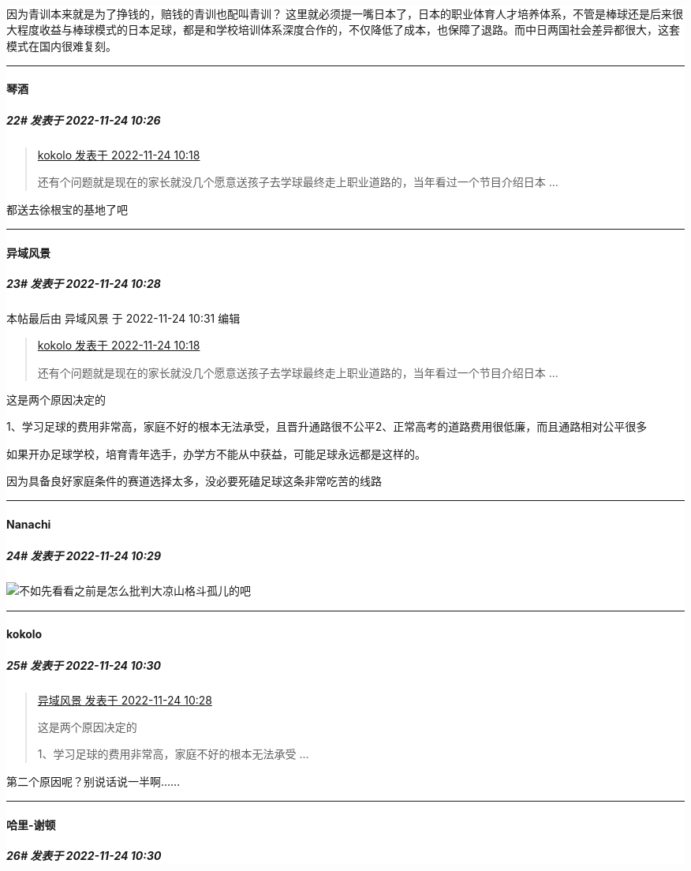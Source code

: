 因为青训本来就是为了挣钱的，赔钱的青训也配叫青训？</blockquote>
这里就必须提一嘴日本了，日本的职业体育人才培养体系，不管是棒球还是后来很大程度收益与棒球模式的日本足球，都是和学校培训体系深度合作的，不仅降低了成本，也保障了退路。而中日两国社会差异都很大，这套模式在国内很难复刻。

*****

####  琴酒  
##### 22#       发表于 2022-11-24 10:26

<blockquote><a href="httphttps://bbs.saraba1st.com/2b/forum.php?mod=redirect&amp;goto=findpost&amp;pid=58585035&amp;ptid=2106629" target="_blank">kokolo 发表于 2022-11-24 10:18</a>

还有个问题就是现在的家长就没几个愿意送孩子去学球最终走上职业道路的，当年看过一个节目介绍日本 ...</blockquote>
都送去徐根宝的基地了吧

*****

####  异域风景  
##### 23#       发表于 2022-11-24 10:28

 本帖最后由 异域风景 于 2022-11-24 10:31 编辑 
<blockquote><a href="httphttps://bbs.saraba1st.com/2b/forum.php?mod=redirect&amp;goto=findpost&amp;pid=58585035&amp;ptid=2106629" target="_blank">kokolo 发表于 2022-11-24 10:18</a>

还有个问题就是现在的家长就没几个愿意送孩子去学球最终走上职业道路的，当年看过一个节目介绍日本 ...</blockquote>
这是两个原因决定的

1、学习足球的费用非常高，家庭不好的根本无法承受，且晋升通路很不公平2、正常高考的道路费用很低廉，而且通路相对公平很多

如果开办足球学校，培育青年选手，办学方不能从中获益，可能足球永远都是这样的。

因为具备良好家庭条件的赛道选择太多，没必要死磕足球这条非常吃苦的线路

*****

####  Nanachi  
##### 24#       发表于 2022-11-24 10:29

<img src="https://static.saraba1st.com/image/smiley/face2017/037.png" referrerpolicy="no-referrer">不如先看看之前是怎么批判大凉山格斗孤儿的吧

*****

####  kokolo  
##### 25#       发表于 2022-11-24 10:30

<blockquote><a href="httphttps://bbs.saraba1st.com/2b/forum.php?mod=redirect&amp;goto=findpost&amp;pid=58585224&amp;ptid=2106629" target="_blank">异域风景 发表于 2022-11-24 10:28</a>

这是两个原因决定的

1、学习足球的费用非常高，家庭不好的根本无法承受 ...</blockquote>
第二个原因呢？别说话说一半啊……

*****

####  哈里-谢顿  
##### 26#       发表于 2022-11-24 10:30
